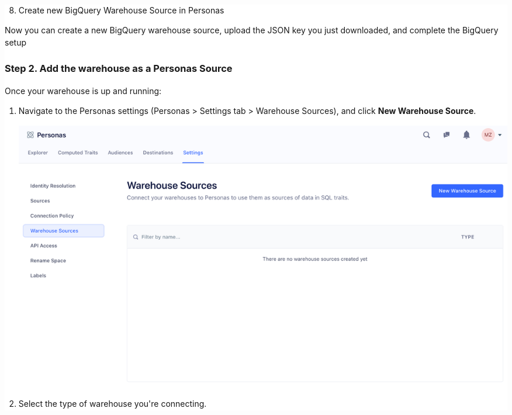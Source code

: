    8. Create new BigQuery Warehouse Source in Personas

   Now you can create a new BigQuery warehouse source, upload the JSON key you just downloaded, and complete the BigQuery setup

### Step 2. Add the warehouse as a Personas Source

Once your warehouse is up and running:

1. Navigate to the Personas settings (Personas > Settings tab > Warehouse Sources), and click **New Warehouse Source**.

   ![](images/warehouse_source_setup1.png)

2. Select the type of warehouse you're connecting.
